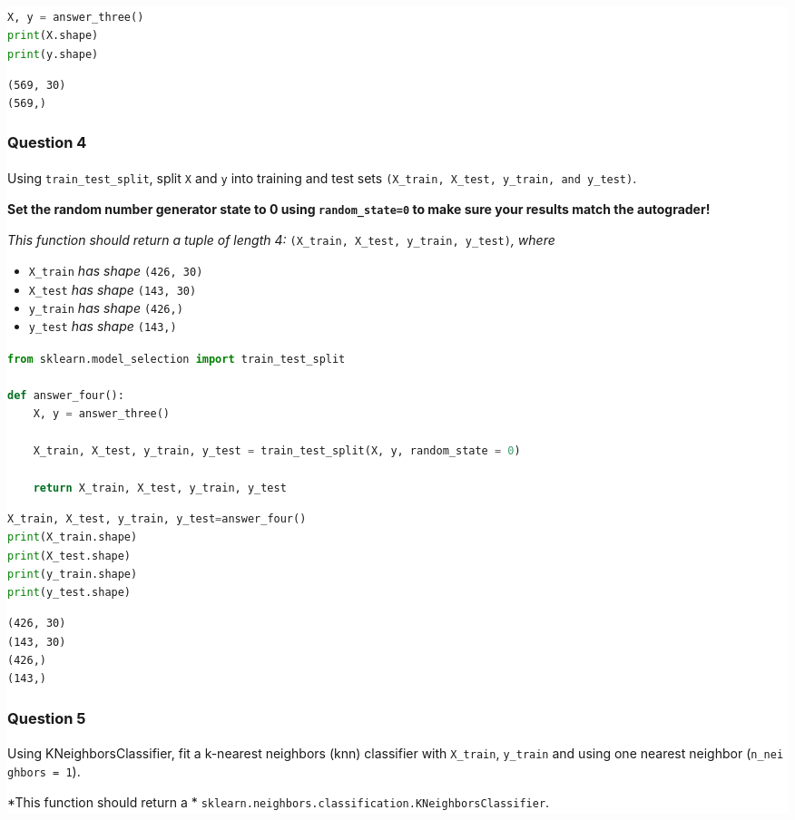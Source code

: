 
```python
X, y = answer_three()
print(X.shape)
print(y.shape)
```

    (569, 30)
    (569,)
    

### Question 4
Using `train_test_split`, split `X` and `y` into training and test sets `(X_train, X_test, y_train, and y_test)`.

**Set the random number generator state to 0 using `random_state=0` to make sure your results match the autograder!**

*This function should return a tuple of length 4:* `(X_train, X_test, y_train, y_test)`*, where* 
* `X_train` *has shape* `(426, 30)`
* `X_test` *has shape* `(143, 30)`
* `y_train` *has shape* `(426,)`
* `y_test` *has shape* `(143,)`


```python
from sklearn.model_selection import train_test_split

def answer_four():
    X, y = answer_three()
    
    X_train, X_test, y_train, y_test = train_test_split(X, y, random_state = 0)
    
    return X_train, X_test, y_train, y_test
```


```python
X_train, X_test, y_train, y_test=answer_four()
print(X_train.shape)
print(X_test.shape)
print(y_train.shape)
print(y_test.shape)
```

    (426, 30)
    (143, 30)
    (426,)
    (143,)
    

### Question 5
Using KNeighborsClassifier, fit a k-nearest neighbors (knn) classifier with `X_train`, `y_train` and using one nearest neighbor (`n_neighbors = 1`).

*This function should return a * `sklearn.neighbors.classification.KNeighborsClassifier`.

